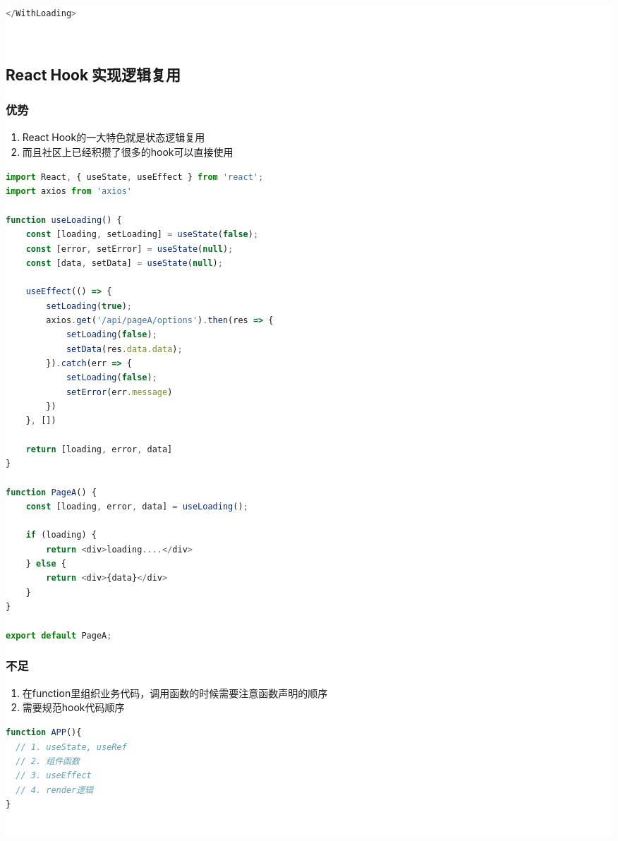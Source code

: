 ```JavaScript
</WithLoading>
```

<br/>


## React Hook 实现逻辑复用

### 优势

1. React Hook的一大特色就是状态逻辑复用
2. 而且社区上已经积攒了很多的hook可以直接使用
```JavaScript
import React, { useState, useEffect } from 'react';
import axios from 'axios'

function useLoading() {
    const [loading, setLoading] = useState(false);
    const [error, setError] = useState(null);
    const [data, setData] = useState(null);

    useEffect(() => {
        setLoading(true);
        axios.get('/api/pageA/options').then(res => {
            setLoading(false);
            setData(res.data.data);
        }).catch(err => {
            setLoading(false);
            setError(err.message)
        })
    }, [])

    return [loading, error, data]
}

function PageA() {
    const [loading, error, data] = useLoading();

    if (loading) {
        return <div>loading....</div>
    } else {
        return <div>{data}</div>
    }
}

export default PageA;
```

### 不足
1. 在function里组织业务代码，调用函数的时候需要注意函数声明的顺序
2. 需要规范hook代码顺序
```JavaScript
function APP(){
  // 1. useState, useRef
  // 2. 组件函数
  // 3. useEffect
  // 4. render逻辑
}
```

<br/>